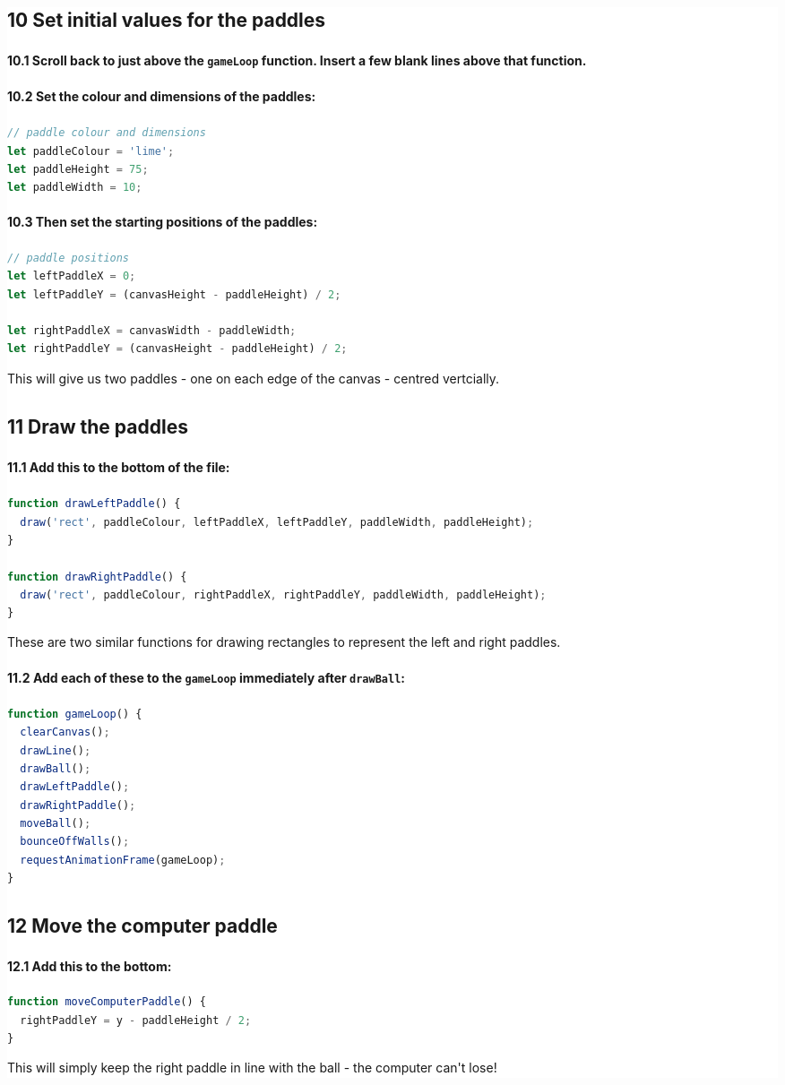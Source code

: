 ## 10 Set initial values for the paddles
#### 10.1 Scroll back to just above the `gameLoop` function. Insert a few blank lines above that function.

#### 10.2 Set the colour and dimensions of the paddles:
```javascript
// paddle colour and dimensions
let paddleColour = 'lime';
let paddleHeight = 75;
let paddleWidth = 10;
```

#### 10.3 Then set the starting positions of the paddles:
```javascript
// paddle positions
let leftPaddleX = 0;
let leftPaddleY = (canvasHeight - paddleHeight) / 2;

let rightPaddleX = canvasWidth - paddleWidth;
let rightPaddleY = (canvasHeight - paddleHeight) / 2;
```
This will give us two paddles - one on each edge of the canvas - centred vertcially.

## 11 Draw the paddles
#### 11.1 Add this to the bottom of the file:
```javascript
function drawLeftPaddle() {
  draw('rect', paddleColour, leftPaddleX, leftPaddleY, paddleWidth, paddleHeight);
}

function drawRightPaddle() {
  draw('rect', paddleColour, rightPaddleX, rightPaddleY, paddleWidth, paddleHeight);
}
```
These are two similar functions for drawing rectangles to represent the left and right paddles.

#### 11.2 Add each of these to the `gameLoop` immediately after `drawBall`:
```javascript
function gameLoop() {
  clearCanvas();
  drawLine();
  drawBall();
  drawLeftPaddle();
  drawRightPaddle();
  moveBall();
  bounceOffWalls();
  requestAnimationFrame(gameLoop);
}
```
## 12 Move the computer paddle
#### 12.1 Add this to the bottom:
```javascript
function moveComputerPaddle() {
  rightPaddleY = y - paddleHeight / 2;
}
```
This will simply keep the right paddle in line with the ball - the computer can't lose!

